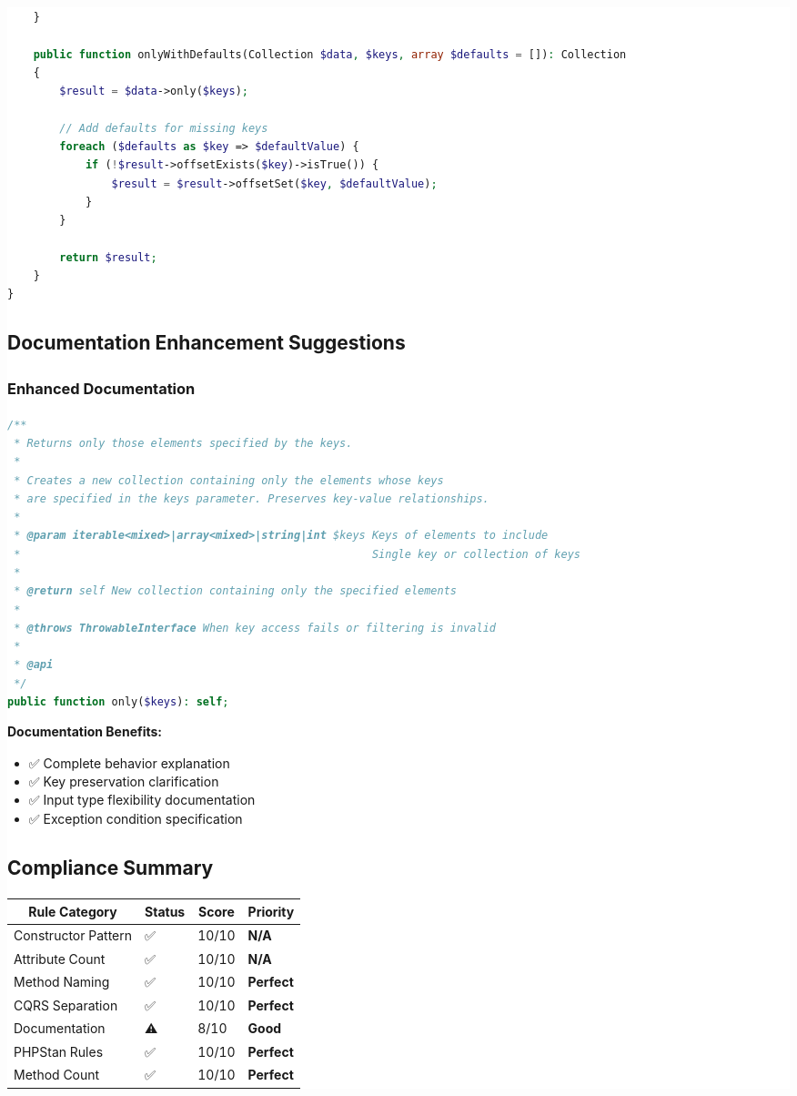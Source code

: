 ```php
    }
    
    public function onlyWithDefaults(Collection $data, $keys, array $defaults = []): Collection
    {
        $result = $data->only($keys);
        
        // Add defaults for missing keys
        foreach ($defaults as $key => $defaultValue) {
            if (!$result->offsetExists($key)->isTrue()) {
                $result = $result->offsetSet($key, $defaultValue);
            }
        }
        
        return $result;
    }
}
```

## Documentation Enhancement Suggestions

### Enhanced Documentation
```php
/**
 * Returns only those elements specified by the keys.
 *
 * Creates a new collection containing only the elements whose keys
 * are specified in the keys parameter. Preserves key-value relationships.
 *
 * @param iterable<mixed>|array<mixed>|string|int $keys Keys of elements to include
 *                                                      Single key or collection of keys
 *
 * @return self New collection containing only the specified elements
 *
 * @throws ThrowableInterface When key access fails or filtering is invalid
 *
 * @api
 */
public function only($keys): self;
```

**Documentation Benefits:**
- ✅ Complete behavior explanation
- ✅ Key preservation clarification
- ✅ Input type flexibility documentation
- ✅ Exception condition specification

## Compliance Summary

| Rule Category | Status | Score | Priority |
|---------------|--------|-------|----------|
| Constructor Pattern | ✅ | 10/10 | **N/A** |
| Attribute Count | ✅ | 10/10 | **N/A** |
| Method Naming | ✅ | 10/10 | **Perfect** |
| CQRS Separation | ✅ | 10/10 | **Perfect** |
| Documentation | ⚠️ | 8/10 | **Good** |
| PHPStan Rules | ✅ | 10/10 | **Perfect** |
| Method Count | ✅ | 10/10 | **Perfect** |